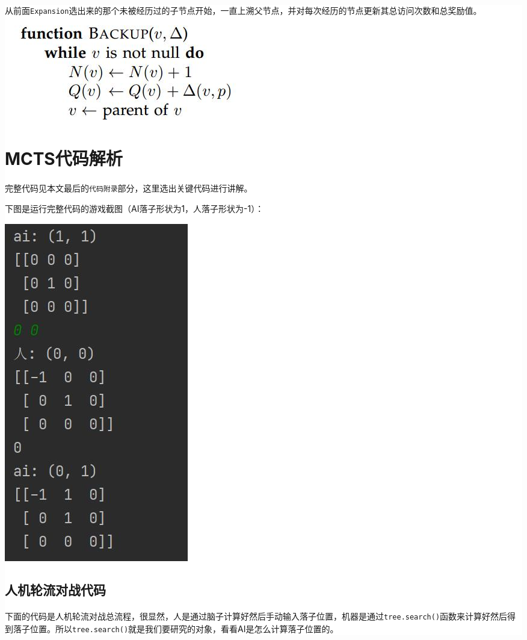从前面`Expansion`选出来的那个未被经历过的子节点开始，一直上溯父节点，并对每次经历的节点更新其总访问次数和总奖励值。

![backpropagation-2](pic/backpropagation-2.jpg)

# MCTS代码解析

完整代码见本文最后的`代码附录`部分，这里选出关键代码进行讲解。

下图是运行完整代码的游戏截图（AI落子形状为1，人落子形状为-1）：

![ai-vs-human](pic/ai-vs-human.jpg)

## 人机轮流对战代码

下面的代码是人机轮流对战总流程，很显然，人是通过脑子计算好然后手动输入落子位置，机器是通过`tree.search()`函数来计算好然后得到落子位置。所以`tree.search()`就是我们要研究的对象，看看AI是怎么计算落子位置的。
